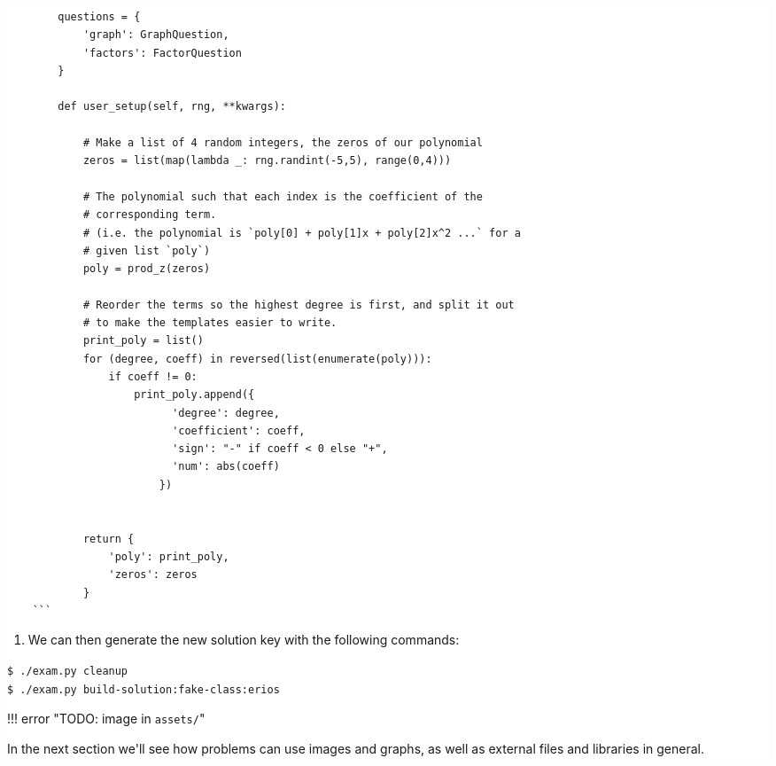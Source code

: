            questions = {
                'graph': GraphQuestion,
                'factors': FactorQuestion
            }

            def user_setup(self, rng, **kwargs):

                # Make a list of 4 random integers, the zeros of our polynomial
                zeros = list(map(lambda _: rng.randint(-5,5), range(0,4)))

                # The polynomial such that each index is the coefficient of the
                # corresponding term.
                # (i.e. the polynomial is `poly[0] + poly[1]x + poly[2]x^2 ...` for a
                # given list `poly`)
                poly = prod_z(zeros)

                # Reorder the terms so the highest degree is first, and split it out
                # to make the templates easier to write.
                print_poly = list()
                for (degree, coeff) in reversed(list(enumerate(poly))):
                    if coeff != 0:
                        print_poly.append({
                              'degree': degree,
                              'coefficient': coeff,
                              'sign': "-" if coeff < 0 else "+",
                              'num': abs(coeff)
                            })


                return {
                    'poly': print_poly,
                    'zeros': zeros
                }
        ```

 1. We can then generate the new solution key with the following commands:
   ```console
   $ ./exam.py cleanup
   $ ./exam.py build-solution:fake-class:erios
   ```

   !!! error "TODO: image in `assets/`"

In the next section we'll see how problems can use images and graphs, as well
as external files and libraries in general.
